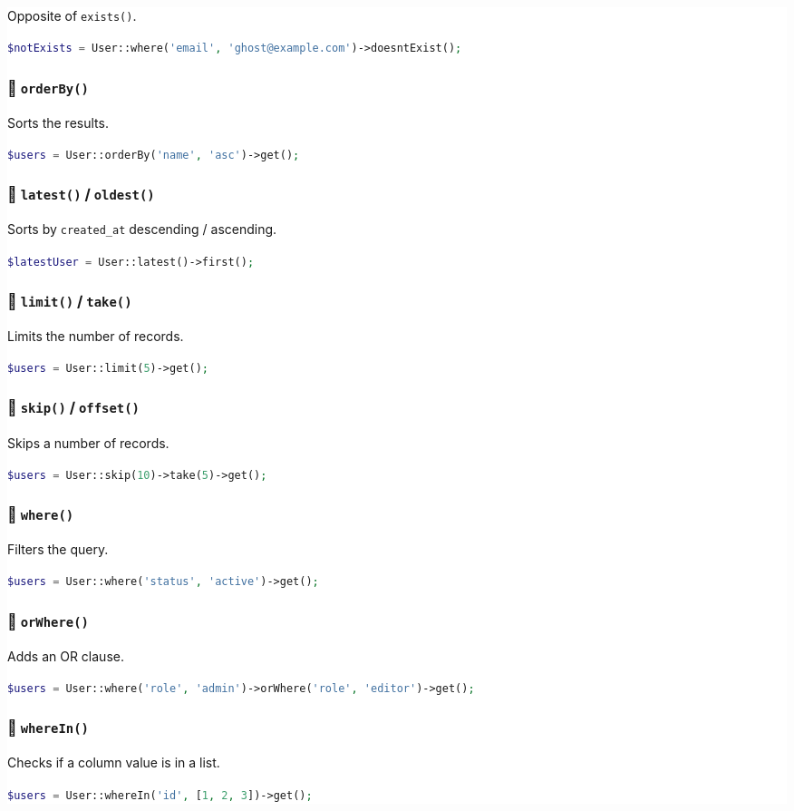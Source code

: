 Opposite of `exists()`.

```php
$notExists = User::where('email', 'ghost@example.com')->doesntExist();
```

### 🔹 `orderBy()`

Sorts the results.

```php
$users = User::orderBy('name', 'asc')->get();
```

### 🔹 `latest()` / `oldest()`

Sorts by `created_at` descending / ascending.

```php
$latestUser = User::latest()->first();
```

### 🔹 `limit()` / `take()`

Limits the number of records.

```php
$users = User::limit(5)->get();
```

### 🔹 `skip()` / `offset()`

Skips a number of records.

```php
$users = User::skip(10)->take(5)->get();
```

### 🔹 `where()`

Filters the query.

```php
$users = User::where('status', 'active')->get();
```

### 🔹 `orWhere()`

Adds an OR clause.

```php
$users = User::where('role', 'admin')->orWhere('role', 'editor')->get();
```

### 🔹 `whereIn()`

Checks if a column value is in a list.

```php
$users = User::whereIn('id', [1, 2, 3])->get();
```
